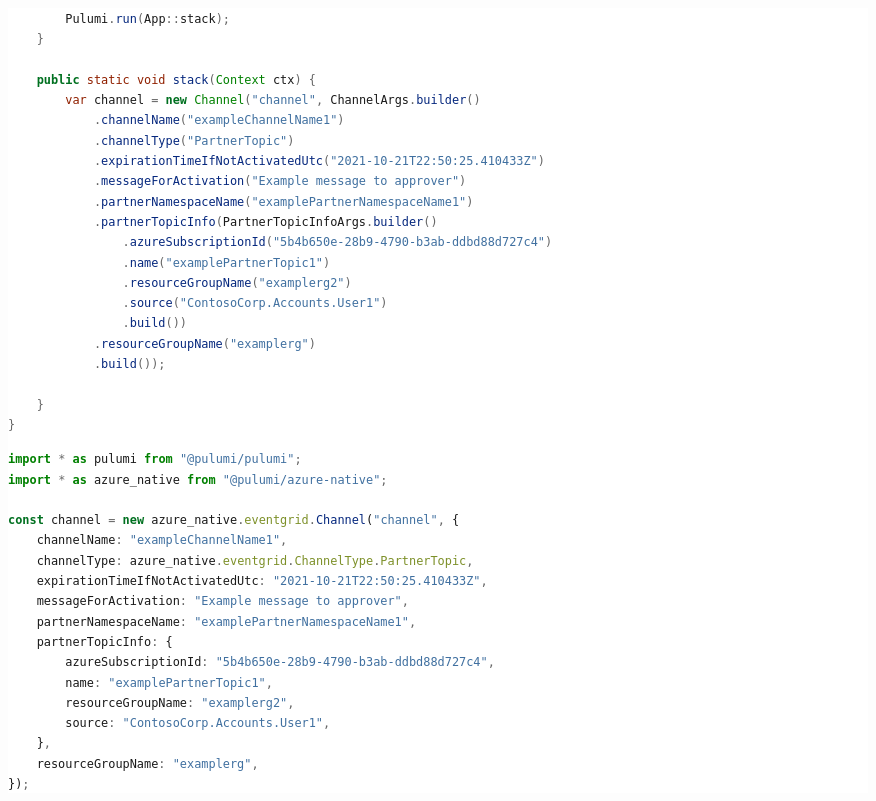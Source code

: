 ```java
        Pulumi.run(App::stack);
    }

    public static void stack(Context ctx) {
        var channel = new Channel("channel", ChannelArgs.builder()
            .channelName("exampleChannelName1")
            .channelType("PartnerTopic")
            .expirationTimeIfNotActivatedUtc("2021-10-21T22:50:25.410433Z")
            .messageForActivation("Example message to approver")
            .partnerNamespaceName("examplePartnerNamespaceName1")
            .partnerTopicInfo(PartnerTopicInfoArgs.builder()
                .azureSubscriptionId("5b4b650e-28b9-4790-b3ab-ddbd88d727c4")
                .name("examplePartnerTopic1")
                .resourceGroupName("examplerg2")
                .source("ContosoCorp.Accounts.User1")
                .build())
            .resourceGroupName("examplerg")
            .build());

    }
}

```


</pulumi-choosable>
</div>


<div>
<pulumi-choosable type="language" values="typescript">


```typescript
import * as pulumi from "@pulumi/pulumi";
import * as azure_native from "@pulumi/azure-native";

const channel = new azure_native.eventgrid.Channel("channel", {
    channelName: "exampleChannelName1",
    channelType: azure_native.eventgrid.ChannelType.PartnerTopic,
    expirationTimeIfNotActivatedUtc: "2021-10-21T22:50:25.410433Z",
    messageForActivation: "Example message to approver",
    partnerNamespaceName: "examplePartnerNamespaceName1",
    partnerTopicInfo: {
        azureSubscriptionId: "5b4b650e-28b9-4790-b3ab-ddbd88d727c4",
        name: "examplePartnerTopic1",
        resourceGroupName: "examplerg2",
        source: "ContosoCorp.Accounts.User1",
    },
    resourceGroupName: "examplerg",
});

```
